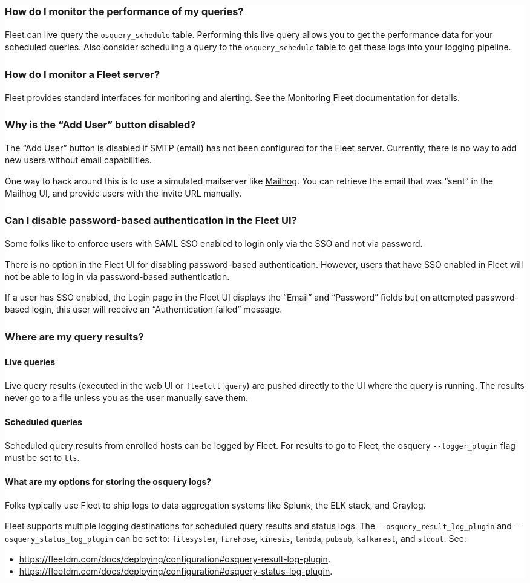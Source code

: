 ### How do I monitor the performance of my queries?

Fleet can live query the `osquery_schedule` table. Performing this live query allows you to get the performance data for your scheduled queries. Also consider scheduling a query to the `osquery_schedule` table to get these logs into your logging pipeline.

### How do I monitor a Fleet server?

Fleet provides standard interfaces for monitoring and alerting. See the [Monitoring Fleet](https://fleetdm.com/docs/using-fleet/monitoring-fleet) documentation for details.

### Why is the “Add User” button disabled?

The “Add User” button is disabled if SMTP (email) has not been configured for the Fleet server. Currently, there is no way to add new users without email capabilities.

One way to hack around this is to use a simulated mailserver like [Mailhog](https://github.com/mailhog/MailHog). You can retrieve the email that was “sent” in the Mailhog UI, and provide users with the invite URL manually.

### Can I disable password-based authentication in the Fleet UI?

Some folks like to enforce users with SAML SSO enabled to login only via the SSO and not via password.

There is no option in the Fleet UI for disabling password-based authentication.
However, users that have SSO enabled in Fleet will not be able to log in via password-based authentication.

If a user has SSO enabled, the Login page in the Fleet UI displays the “Email” and “Password” fields but on attempted password-based login, this user will receive an “Authentication failed” message.

### Where are my query results?

#### Live queries

Live query results (executed in the web UI or `fleetctl query`) are pushed directly to the UI where the query is running. The results never go to a file unless you as the user manually save them.

#### Scheduled queries

Scheduled query results from enrolled hosts can be logged by Fleet.
For results to go to Fleet, the osquery `--logger_plugin` flag must be set to `tls`.

#### What are my options for storing the osquery logs?

Folks typically use Fleet to ship logs to data aggregation systems like Splunk, the ELK stack, and Graylog.

Fleet supports multiple logging destinations for scheduled query results and status logs. The `--osquery_result_log_plugin` and `--osquery_status_log_plugin` can be set to:
`filesystem`, `firehose`, `kinesis`, `lambda`, `pubsub`, `kafkarest`, and `stdout`.
See:
  - https://fleetdm.com/docs/deploying/configuration#osquery-result-log-plugin.
  - https://fleetdm.com/docs/deploying/configuration#osquery-status-log-plugin.
